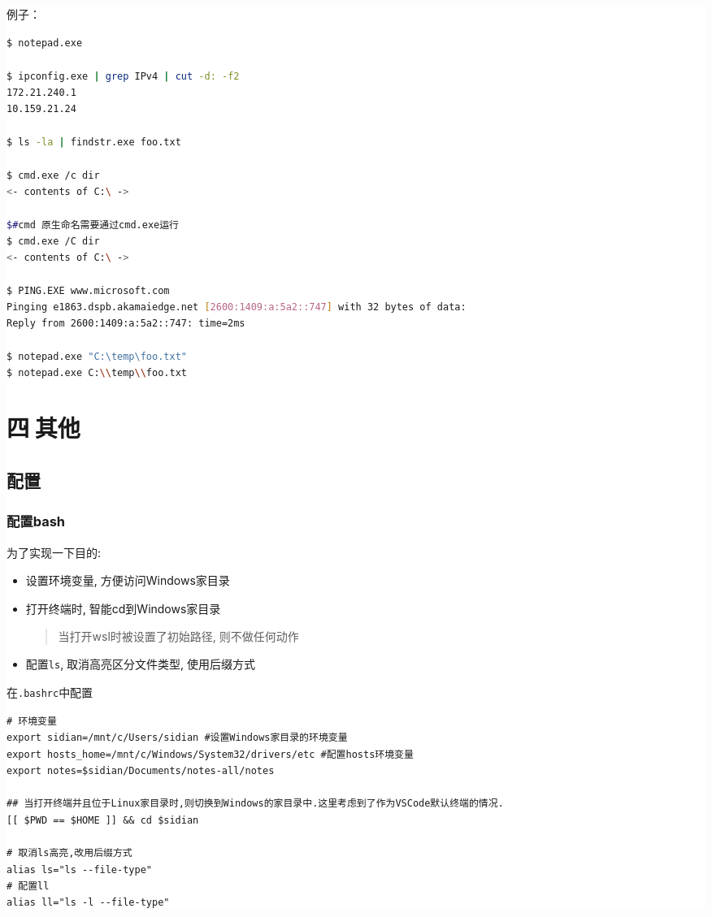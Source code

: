 例子：
```bash
$ notepad.exe

$ ipconfig.exe | grep IPv4 | cut -d: -f2
172.21.240.1
10.159.21.24

$ ls -la | findstr.exe foo.txt

$ cmd.exe /c dir
<- contents of C:\ ->

$#cmd 原生命名需要通过cmd.exe运行
$ cmd.exe /C dir
<- contents of C:\ ->

$ PING.EXE www.microsoft.com
Pinging e1863.dspb.akamaiedge.net [2600:1409:a:5a2::747] with 32 bytes of data:
Reply from 2600:1409:a:5a2::747: time=2ms

$ notepad.exe "C:\temp\foo.txt"
$ notepad.exe C:\\temp\\foo.txt
```
# 四 其他

## 配置

### 配置bash

为了实现一下目的:

* 设置环境变量, 方便访问Windows家目录

* 打开终端时, 智能cd到Windows家目录

  > 当打开wsl时被设置了初始路径, 则不做任何动作

* 配置`ls`, 取消高亮区分文件类型, 使用后缀方式

在`.bashrc`中配置

```shell
# 环境变量
export sidian=/mnt/c/Users/sidian #设置Windows家目录的环境变量
export hosts_home=/mnt/c/Windows/System32/drivers/etc #配置hosts环境变量
export notes=$sidian/Documents/notes-all/notes

## 当打开终端并且位于Linux家目录时,则切换到Windows的家目录中.这里考虑到了作为VSCode默认终端的情况.
[[ $PWD == $HOME ]] && cd $sidian

# 取消ls高亮,改用后缀方式
alias ls="ls --file-type"
# 配置ll
alias ll="ls -l --file-type"
```
